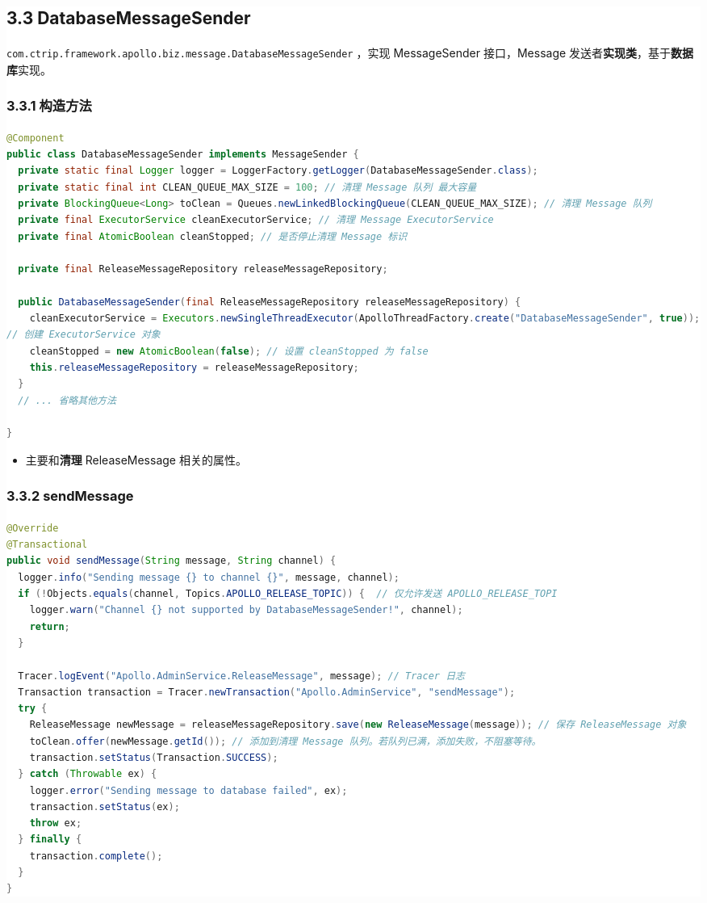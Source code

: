 ## 3.3 DatabaseMessageSender

`com.ctrip.framework.apollo.biz.message.DatabaseMessageSender` ，实现 MessageSender 接口，Message 发送者**实现类**，基于**数据库**实现。

### 3.3.1 构造方法

```java
@Component
public class DatabaseMessageSender implements MessageSender {
  private static final Logger logger = LoggerFactory.getLogger(DatabaseMessageSender.class);
  private static final int CLEAN_QUEUE_MAX_SIZE = 100; // 清理 Message 队列 最大容量
  private BlockingQueue<Long> toClean = Queues.newLinkedBlockingQueue(CLEAN_QUEUE_MAX_SIZE); // 清理 Message 队列
  private final ExecutorService cleanExecutorService; // 清理 Message ExecutorService
  private final AtomicBoolean cleanStopped; // 是否停止清理 Message 标识

  private final ReleaseMessageRepository releaseMessageRepository;

  public DatabaseMessageSender(final ReleaseMessageRepository releaseMessageRepository) {
    cleanExecutorService = Executors.newSingleThreadExecutor(ApolloThreadFactory.create("DatabaseMessageSender", true));  // 创建 ExecutorService 对象
    cleanStopped = new AtomicBoolean(false); // 设置 cleanStopped 为 false 
    this.releaseMessageRepository = releaseMessageRepository;
  }
  // ... 省略其他方法

}
```

- 主要和**清理** ReleaseMessage 相关的属性。

### 3.3.2 sendMessage

```java
@Override
@Transactional
public void sendMessage(String message, String channel) {
  logger.info("Sending message {} to channel {}", message, channel);
  if (!Objects.equals(channel, Topics.APOLLO_RELEASE_TOPIC)) {  // 仅允许发送 APOLLO_RELEASE_TOPI
    logger.warn("Channel {} not supported by DatabaseMessageSender!", channel);
    return;
  }

  Tracer.logEvent("Apollo.AdminService.ReleaseMessage", message); // Tracer 日志
  Transaction transaction = Tracer.newTransaction("Apollo.AdminService", "sendMessage");
  try {
    ReleaseMessage newMessage = releaseMessageRepository.save(new ReleaseMessage(message)); // 保存 ReleaseMessage 对象
    toClean.offer(newMessage.getId()); // 添加到清理 Message 队列。若队列已满，添加失败，不阻塞等待。
    transaction.setStatus(Transaction.SUCCESS);
  } catch (Throwable ex) {
    logger.error("Sending message to database failed", ex);
    transaction.setStatus(ex);
    throw ex;
  } finally {
    transaction.complete();
  }
}
```
